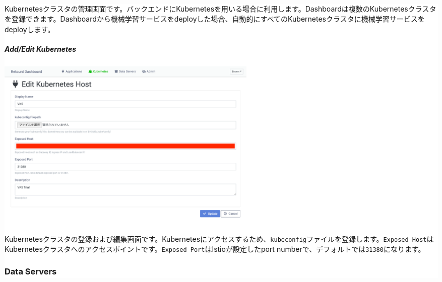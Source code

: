 Kubernetesクラスタの管理画面です。バックエンドにKubernetesを用いる場合に利用します。Dashboardは複数のKubernetesクラスタを登録できます。Dashboardから機械学習サービスをdeployした場合、自動的にすべてのKubernetesクラスタに機械学習サービスをdeployします。

##### Add/Edit Kubernetes
<img src="./img/project-kubernetes-edit.png" width="480">

Kubernetesクラスタの登録および編集画面です。Kubernetesにアクセスするため、`kubeconfig`ファイルを登録します。`Exposed Host`はKubernetesクラスタへのアクセスポイントです。`Exposed Port`はIstioが設定したport numberで、デフォルトでは`31380`になります。

### Data Servers